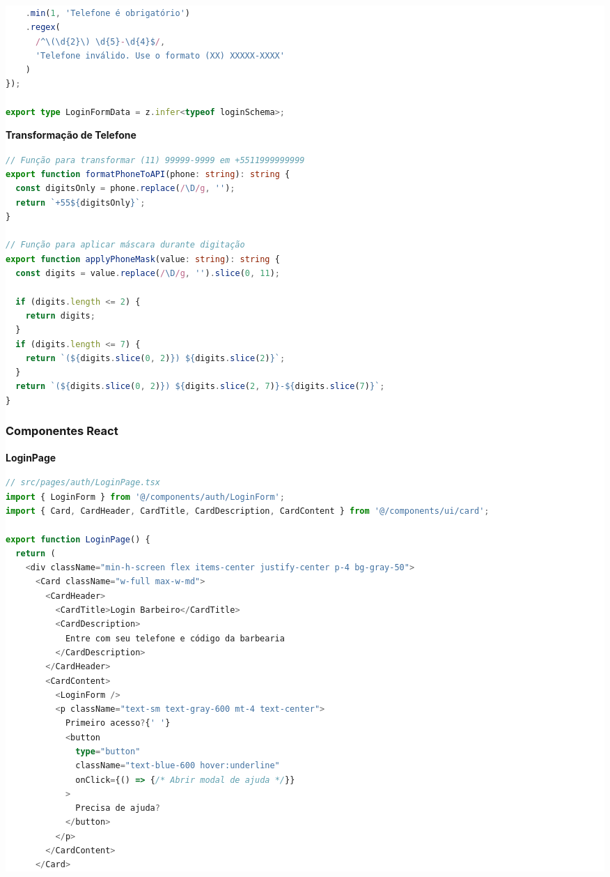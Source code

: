 ```typescript
    .min(1, 'Telefone é obrigatório')
    .regex(
      /^\(\d{2}\) \d{5}-\d{4}$/,
      'Telefone inválido. Use o formato (XX) XXXXX-XXXX'
    )
});

export type LoginFormData = z.infer<typeof loginSchema>;
```

**Transformação de Telefone**
```typescript
// Função para transformar (11) 99999-9999 em +5511999999999
export function formatPhoneToAPI(phone: string): string {
  const digitsOnly = phone.replace(/\D/g, '');
  return `+55${digitsOnly}`;
}

// Função para aplicar máscara durante digitação
export function applyPhoneMask(value: string): string {
  const digits = value.replace(/\D/g, '').slice(0, 11);
  
  if (digits.length <= 2) {
    return digits;
  }
  if (digits.length <= 7) {
    return `(${digits.slice(0, 2)}) ${digits.slice(2)}`;
  }
  return `(${digits.slice(0, 2)}) ${digits.slice(2, 7)}-${digits.slice(7)}`;
}
```

### Componentes React

**LoginPage**
```typescript
// src/pages/auth/LoginPage.tsx
import { LoginForm } from '@/components/auth/LoginForm';
import { Card, CardHeader, CardTitle, CardDescription, CardContent } from '@/components/ui/card';

export function LoginPage() {
  return (
    <div className="min-h-screen flex items-center justify-center p-4 bg-gray-50">
      <Card className="w-full max-w-md">
        <CardHeader>
          <CardTitle>Login Barbeiro</CardTitle>
          <CardDescription>
            Entre com seu telefone e código da barbearia
          </CardDescription>
        </CardHeader>
        <CardContent>
          <LoginForm />
          <p className="text-sm text-gray-600 mt-4 text-center">
            Primeiro acesso?{' '}
            <button
              type="button"
              className="text-blue-600 hover:underline"
              onClick={() => {/* Abrir modal de ajuda */}}
            >
              Precisa de ajuda?
            </button>
          </p>
        </CardContent>
      </Card>
```